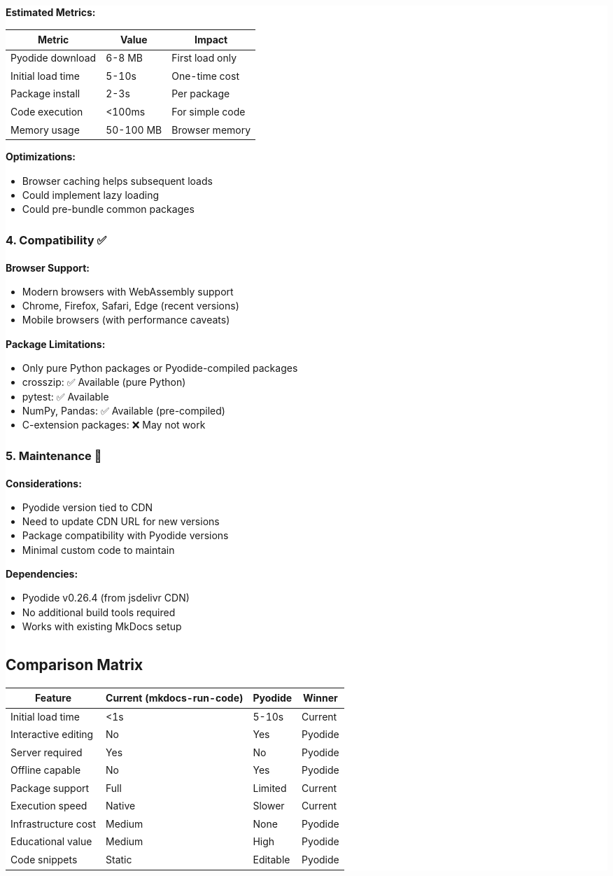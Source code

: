 **Estimated Metrics:**

| Metric | Value | Impact |
|--------|-------|--------|
| Pyodide download | 6-8 MB | First load only |
| Initial load time | 5-10s | One-time cost |
| Package install | 2-3s | Per package |
| Code execution | <100ms | For simple code |
| Memory usage | 50-100 MB | Browser memory |

**Optimizations:**
- Browser caching helps subsequent loads
- Could implement lazy loading
- Could pre-bundle common packages

### 4. Compatibility ✅

**Browser Support:**
- Modern browsers with WebAssembly support
- Chrome, Firefox, Safari, Edge (recent versions)
- Mobile browsers (with performance caveats)

**Package Limitations:**
- Only pure Python packages or Pyodide-compiled packages
- crosszip: ✅ Available (pure Python)
- pytest: ✅ Available
- NumPy, Pandas: ✅ Available (pre-compiled)
- C-extension packages: ❌ May not work

### 5. Maintenance 🔧

**Considerations:**
- Pyodide version tied to CDN
- Need to update CDN URL for new versions
- Package compatibility with Pyodide versions
- Minimal custom code to maintain

**Dependencies:**
- Pyodide v0.26.4 (from jsdelivr CDN)
- No additional build tools required
- Works with existing MkDocs setup

## Comparison Matrix

| Feature | Current (mkdocs-run-code) | Pyodide | Winner |
|---------|--------------------------|---------|---------|
| Initial load time | <1s | 5-10s | Current |
| Interactive editing | No | Yes | Pyodide |
| Server required | Yes | No | Pyodide |
| Offline capable | No | Yes | Pyodide |
| Package support | Full | Limited | Current |
| Execution speed | Native | Slower | Current |
| Infrastructure cost | Medium | None | Pyodide |
| Educational value | Medium | High | Pyodide |
| Code snippets | Static | Editable | Pyodide |
